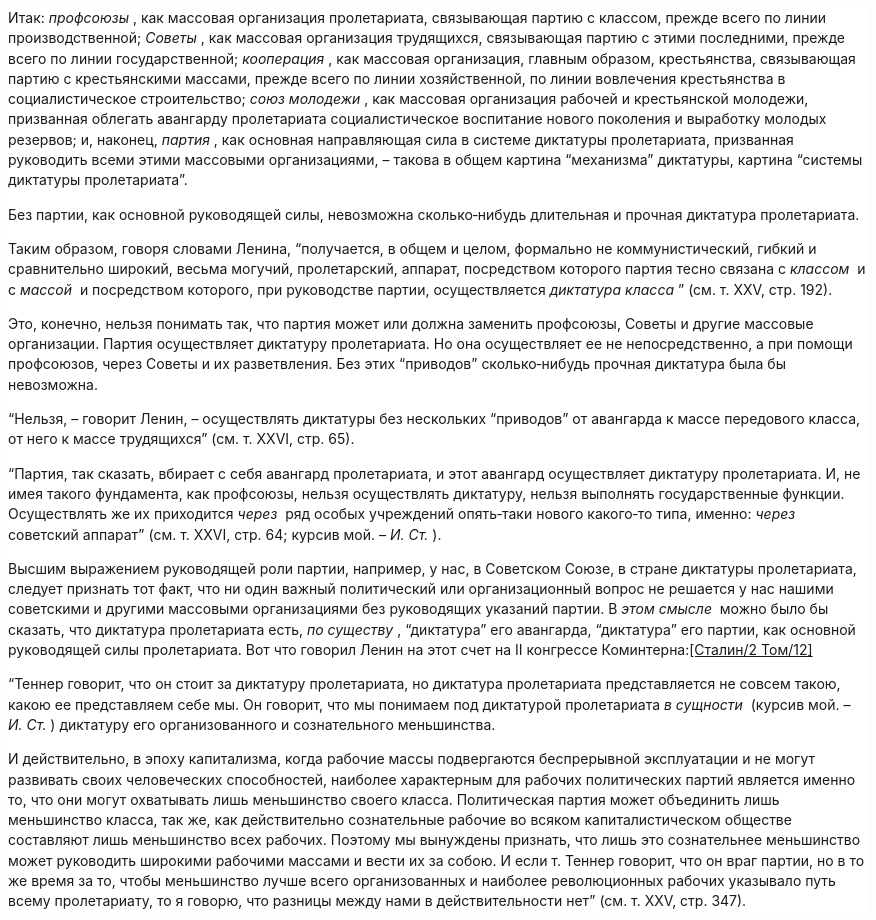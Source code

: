 Итак: _профсоюзы_ , как массовая организация пролетариата, связывающая партию с классом, прежде всего по линии производственной; _Советы_ , как массовая организация трудящихся, связывающая партию с этими последними, прежде всего по линии государственной; _кооперация_ , как массовая организация, главным образом, крестьянства, связывающая партию с крестьянскими массами, прежде всего по линии хозяйственной, по линии вовлечения крестьянства в социалистическое строительство; _союз молодежи_ , как массовая организация рабочей и крестьянской молодежи, призванная облегать авангарду пролетариата социалистическое воспитание нового поколения и выработку молодых резервов; и, наконец, _партия_ , как основная направляющая сила в системе диктатуры пролетариата, призванная руководить всеми этими массовыми организациями, – такова в общем картина “механизма” диктатуры, картина “системы диктатуры пролетариата”.

Без партии, как основной руководящей силы, невозможна сколько‑нибудь длительная и прочная диктатура пролетариата.

Таким образом, говоря словами Ленина, “получается, в общем и целом, формально не коммунистический, гибкий и сравнительно широкий, весьма могучий, пролетарский, аппарат, посредством которого партия тесно связана с _классом_  и с _массой_  и посредством которого, при руководстве партии, осуществляется _диктатура класса_ ” (см. т. XXV, стр. 192).

Это, конечно, нельзя понимать так, что партия может или должна заменить профсоюзы, Советы и другие массовые организации. Партия осуществляет диктатуру пролетариата. Но она осуществляет ее не непосредственно, а при помощи профсоюзов, через Советы и их разветвления. Без этих “приводов” сколько‑нибудь прочная диктатура была бы невозможна.

“Нельзя, – говорит Ленин, – осуществлять диктатуры без нескольких “приводов” от авангарда к массе передового класса, от него к массе трудящихся” (см. т. XXVI, стр. 65).

“Партия, так сказать, вбирает с себя авангард пролетариата, и этот авангард осуществляет диктатуру пролетариата. И, не имея такого фундамента, как профсоюзы, нельзя осуществлять диктатуру, нельзя выполнять государственные функции. Осуществлять же их приходится _через_  ряд особых учреждений опять‑таки нового какого‑то типа, именно: _через_  советский аппарат” (см. т. XXVI, стр. 64; курсив мой. – _И. Ст._ ).

Высшим выражением руководящей роли партии, например, у нас, в Советском Союзе, в стране диктатуры пролетариата, следует признать тот факт, что ни один важный политический или организационный вопрос не решается у нас нашими советскими и другими массовыми организациями без руководящих указаний партии. В _этом смысле_  можно было бы сказать, что диктатура пролетариата есть, _по существу_ , “диктатура” его авангарда, “диктатура” его партии, как основной руководящей силы пролетариата. Вот что говорил Ленин на этот счет на II конгрессе Коминтерна:[[Сталин/2 Том/12]](#_ftn12)

“Теннер говорит, что он стоит за диктатуру пролетариата, но диктатура пролетариата представляется не совсем такою, какою ее представляем себе мы. Он говорит, что мы понимаем под диктатурой пролетариата _в сущности_  (курсив мой. – _И. Ст._ ) диктатуру его организованного и сознательного меньшинства.

И действительно, в эпоху капитализма, когда рабочие массы подвергаются беспрерывной эксплуатации и не могут развивать своих человеческих способностей, наиболее характерным для рабочих политических партий является именно то, что они могут охватывать лишь меньшинство своего класса. Политическая партия может объединить лишь меньшинство класса, так же, как действительно сознательные рабочие во всяком капиталистическом обществе составляют лишь меньшинство всех рабочих. Поэтому мы вынуждены признать, что лишь это сознательнее меньшинство может руководить широкими рабочими массами и вести их за собою. И если т. Теннер говорит, что он враг партии, но в то же время за то, чтобы меньшинство лучше всего организованных и наиболее революционных рабочих указывало путь всему пролетариату, то я говорю, что разницы между нами в действительности нет” (см. т. XXV, стр. 347).
